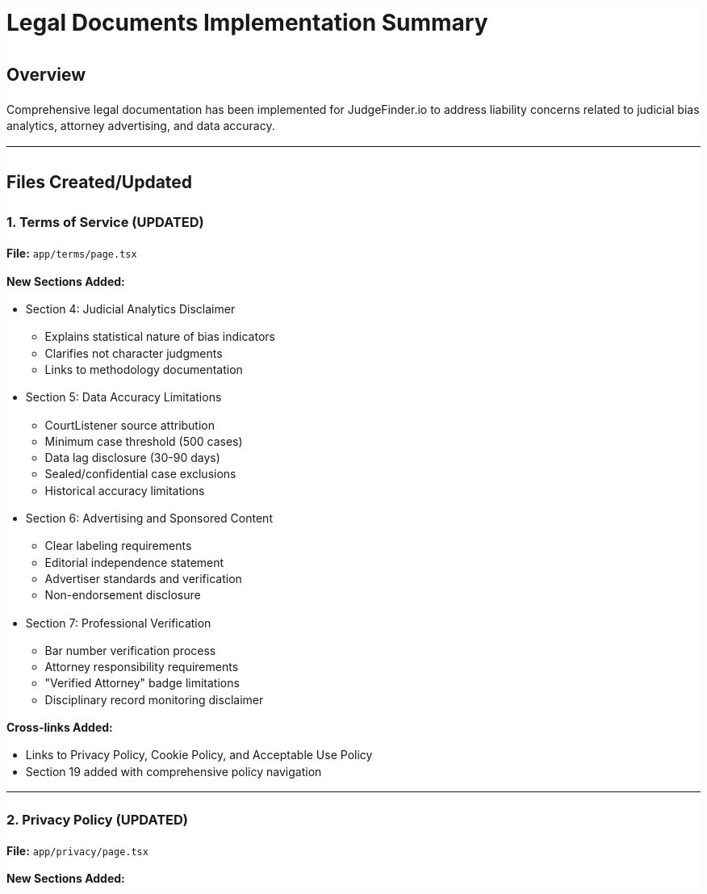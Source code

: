 # Legal Documents Implementation Summary

## Overview

Comprehensive legal documentation has been implemented for JudgeFinder.io to address liability concerns related to judicial bias analytics, attorney advertising, and data accuracy.

---

## Files Created/Updated

### 1. Terms of Service (UPDATED)

**File:** `app/terms/page.tsx`

**New Sections Added:**

- Section 4: Judicial Analytics Disclaimer
  - Explains statistical nature of bias indicators
  - Clarifies not character judgments
  - Links to methodology documentation

- Section 5: Data Accuracy Limitations
  - CourtListener source attribution
  - Minimum case threshold (500 cases)
  - Data lag disclosure (30-90 days)
  - Sealed/confidential case exclusions
  - Historical accuracy limitations

- Section 6: Advertising and Sponsored Content
  - Clear labeling requirements
  - Editorial independence statement
  - Advertiser standards and verification
  - Non-endorsement disclosure

- Section 7: Professional Verification
  - Bar number verification process
  - Attorney responsibility requirements
  - "Verified Attorney" badge limitations
  - Disciplinary record monitoring disclaimer

**Cross-links Added:**

- Links to Privacy Policy, Cookie Policy, and Acceptable Use Policy
- Section 19 added with comprehensive policy navigation

---

### 2. Privacy Policy (UPDATED)

**File:** `app/privacy/page.tsx`

**New Sections Added:**
